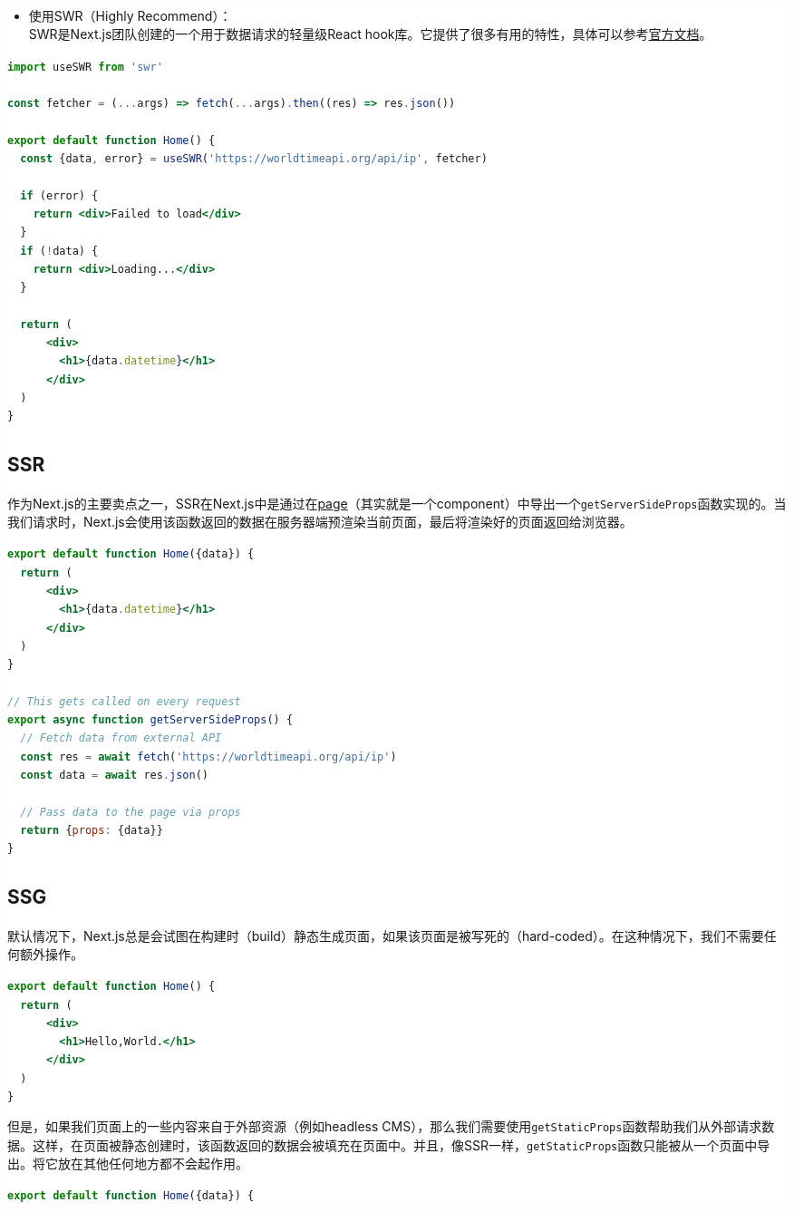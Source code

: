 - 使用SWR（Highly Recommend）：  
  SWR是Next.js团队创建的一个用于数据请求的轻量级React hook库。它提供了很多有用的特性，具体可以参考[官方文档](https://swr.vercel.app/)。  

~~~jsx
import useSWR from 'swr'

const fetcher = (...args) => fetch(...args).then((res) => res.json())

export default function Home() {
  const {data, error} = useSWR('https://worldtimeapi.org/api/ip', fetcher)

  if (error) {
    return <div>Failed to load</div>
  }
  if (!data) {
    return <div>Loading...</div>
  }

  return (
      <div>
        <h1>{data.datetime}</h1>
      </div>
  )
}
~~~

## SSR ##  
作为Next.js的主要卖点之一，SSR在Next.js中是通过在[page](https://nextjs.org/docs/basic-features/pages)（其实就是一个component）中导出一个`getServerSideProps`函数实现的。当我们请求时，Next.js会使用该函数返回的数据在服务器端预渲染当前页面，最后将渲染好的页面返回给浏览器。  
~~~jsx
export default function Home({data}) {
  return (
      <div>
        <h1>{data.datetime}</h1>
      </div>
  )
}

// This gets called on every request
export async function getServerSideProps() {
  // Fetch data from external API
  const res = await fetch('https://worldtimeapi.org/api/ip')
  const data = await res.json()

  // Pass data to the page via props
  return {props: {data}}
}
~~~

## SSG ##  
默认情况下，Next.js总是会试图在构建时（build）静态生成页面，如果该页面是被写死的（hard-coded）。在这种情况下，我们不需要任何额外操作。  
~~~jsx
export default function Home() {
  return (
      <div>
        <h1>Hello,World.</h1>
      </div>
  )
}
~~~
但是，如果我们页面上的一些内容来自于外部资源（例如headless CMS），那么我们需要使用`getStaticProps`函数帮助我们从外部请求数据。这样，在页面被静态创建时，该函数返回的数据会被填充在页面中。并且，像SSR一样，`getStaticProps`函数只能被从一个页面中导出。将它放在其他任何地方都不会起作用。  
~~~jsx
export default function Home({data}) {
~~~